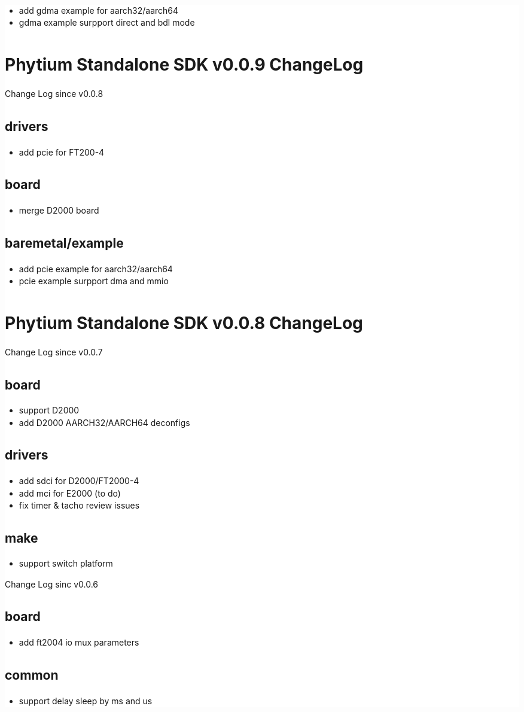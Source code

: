 - add gdma example for aarch32/aarch64
- gdma example surpport direct and bdl mode

# Phytium Standalone SDK v0.0.9 ChangeLog

Change Log since v0.0.8

## drivers

- add pcie for FT200-4

## board

- merge D2000 board

## baremetal/example

- add pcie example for aarch32/aarch64
- pcie example surpport dma and mmio

# Phytium Standalone SDK v0.0.8 ChangeLog

Change Log since v0.0.7

## board

- support D2000
- add D2000 AARCH32/AARCH64 deconfigs

## drivers

- add sdci for D2000/FT2000-4
- add mci for E2000 (to do)
- fix timer & tacho review issues

## make

- support switch platform

Change Log sinc v0.0.6

## board

- add ft2004 io mux parameters

## common

- support delay sleep by ms and us
